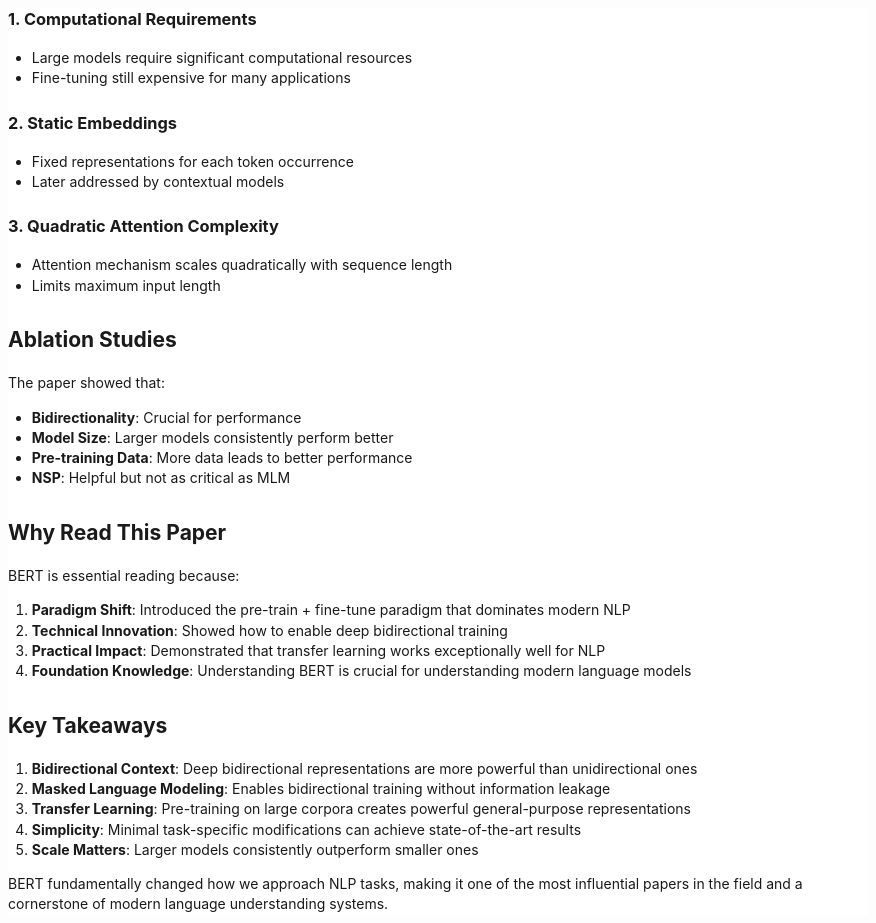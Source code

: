 ### 1. Computational Requirements
- Large models require significant computational resources
- Fine-tuning still expensive for many applications

### 2. Static Embeddings
- Fixed representations for each token occurrence
- Later addressed by contextual models

### 3. Quadratic Attention Complexity
- Attention mechanism scales quadratically with sequence length
- Limits maximum input length

## Ablation Studies

The paper showed that:
- **Bidirectionality**: Crucial for performance
- **Model Size**: Larger models consistently perform better
- **Pre-training Data**: More data leads to better performance
- **NSP**: Helpful but not as critical as MLM

## Why Read This Paper

BERT is essential reading because:

1. **Paradigm Shift**: Introduced the pre-train + fine-tune paradigm that dominates modern NLP
2. **Technical Innovation**: Showed how to enable deep bidirectional training
3. **Practical Impact**: Demonstrated that transfer learning works exceptionally well for NLP
4. **Foundation Knowledge**: Understanding BERT is crucial for understanding modern language models

## Key Takeaways

1. **Bidirectional Context**: Deep bidirectional representations are more powerful than unidirectional ones
2. **Masked Language Modeling**: Enables bidirectional training without information leakage
3. **Transfer Learning**: Pre-training on large corpora creates powerful general-purpose representations
4. **Simplicity**: Minimal task-specific modifications can achieve state-of-the-art results
5. **Scale Matters**: Larger models consistently outperform smaller ones

BERT fundamentally changed how we approach NLP tasks, making it one of the most influential papers in the field and a cornerstone of modern language understanding systems.